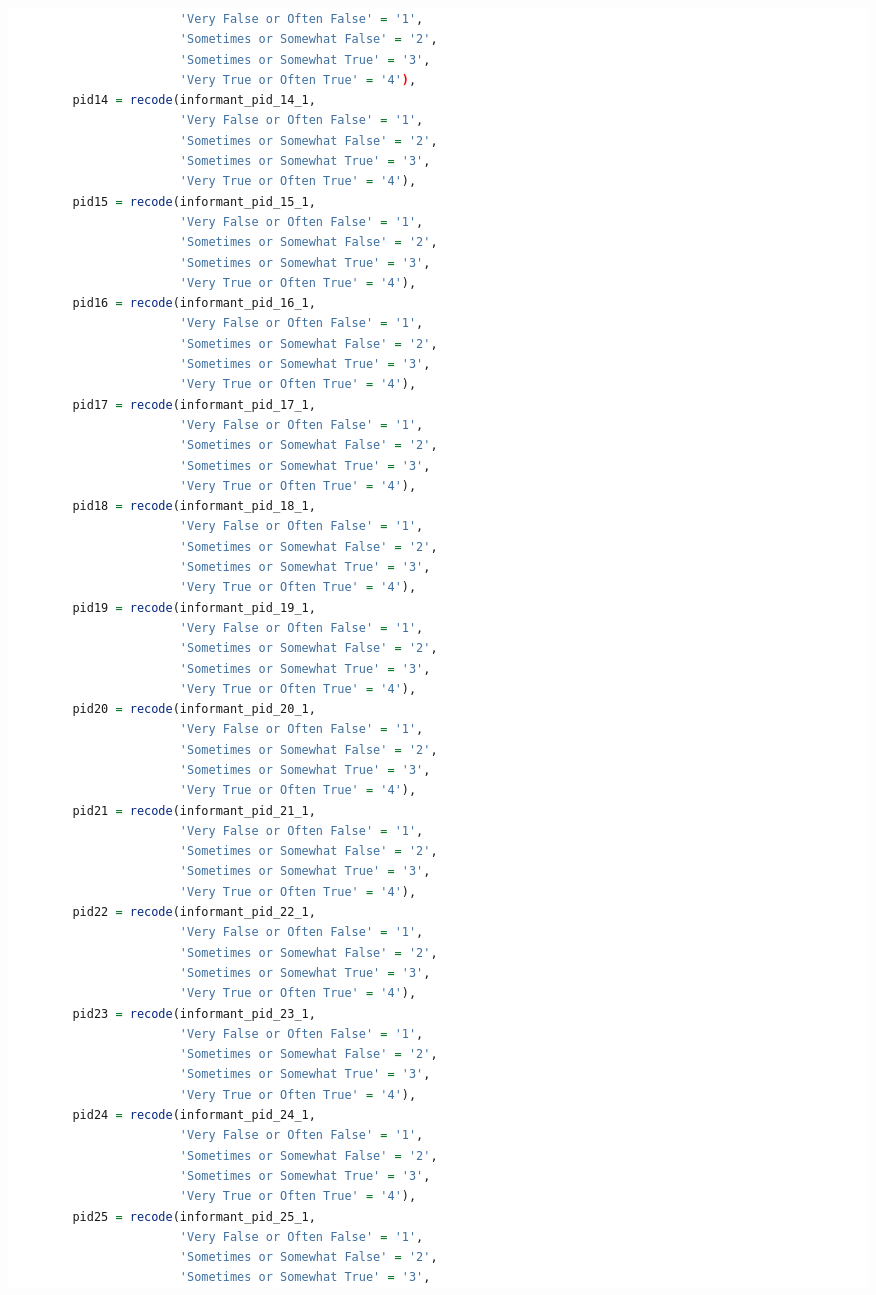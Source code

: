 ``` r
                        'Very False or Often False' = '1',
                        'Sometimes or Somewhat False' = '2',
                        'Sometimes or Somewhat True' = '3',
                        'Very True or Often True' = '4'),
         pid14 = recode(informant_pid_14_1,
                        'Very False or Often False' = '1',
                        'Sometimes or Somewhat False' = '2',
                        'Sometimes or Somewhat True' = '3',
                        'Very True or Often True' = '4'),
         pid15 = recode(informant_pid_15_1,
                        'Very False or Often False' = '1',
                        'Sometimes or Somewhat False' = '2',
                        'Sometimes or Somewhat True' = '3',
                        'Very True or Often True' = '4'),
         pid16 = recode(informant_pid_16_1,
                        'Very False or Often False' = '1',
                        'Sometimes or Somewhat False' = '2',
                        'Sometimes or Somewhat True' = '3',
                        'Very True or Often True' = '4'),
         pid17 = recode(informant_pid_17_1,
                        'Very False or Often False' = '1',
                        'Sometimes or Somewhat False' = '2',
                        'Sometimes or Somewhat True' = '3',
                        'Very True or Often True' = '4'),
         pid18 = recode(informant_pid_18_1,
                        'Very False or Often False' = '1',
                        'Sometimes or Somewhat False' = '2',
                        'Sometimes or Somewhat True' = '3',
                        'Very True or Often True' = '4'),
         pid19 = recode(informant_pid_19_1,
                        'Very False or Often False' = '1',
                        'Sometimes or Somewhat False' = '2',
                        'Sometimes or Somewhat True' = '3',
                        'Very True or Often True' = '4'),
         pid20 = recode(informant_pid_20_1,
                        'Very False or Often False' = '1',
                        'Sometimes or Somewhat False' = '2',
                        'Sometimes or Somewhat True' = '3',
                        'Very True or Often True' = '4'),
         pid21 = recode(informant_pid_21_1,
                        'Very False or Often False' = '1',
                        'Sometimes or Somewhat False' = '2',
                        'Sometimes or Somewhat True' = '3',
                        'Very True or Often True' = '4'),
         pid22 = recode(informant_pid_22_1,
                        'Very False or Often False' = '1',
                        'Sometimes or Somewhat False' = '2',
                        'Sometimes or Somewhat True' = '3',
                        'Very True or Often True' = '4'),
         pid23 = recode(informant_pid_23_1,
                        'Very False or Often False' = '1',
                        'Sometimes or Somewhat False' = '2',
                        'Sometimes or Somewhat True' = '3',
                        'Very True or Often True' = '4'),
         pid24 = recode(informant_pid_24_1,
                        'Very False or Often False' = '1',
                        'Sometimes or Somewhat False' = '2',
                        'Sometimes or Somewhat True' = '3',
                        'Very True or Often True' = '4'),
         pid25 = recode(informant_pid_25_1,
                        'Very False or Often False' = '1',
                        'Sometimes or Somewhat False' = '2',
                        'Sometimes or Somewhat True' = '3',
```
